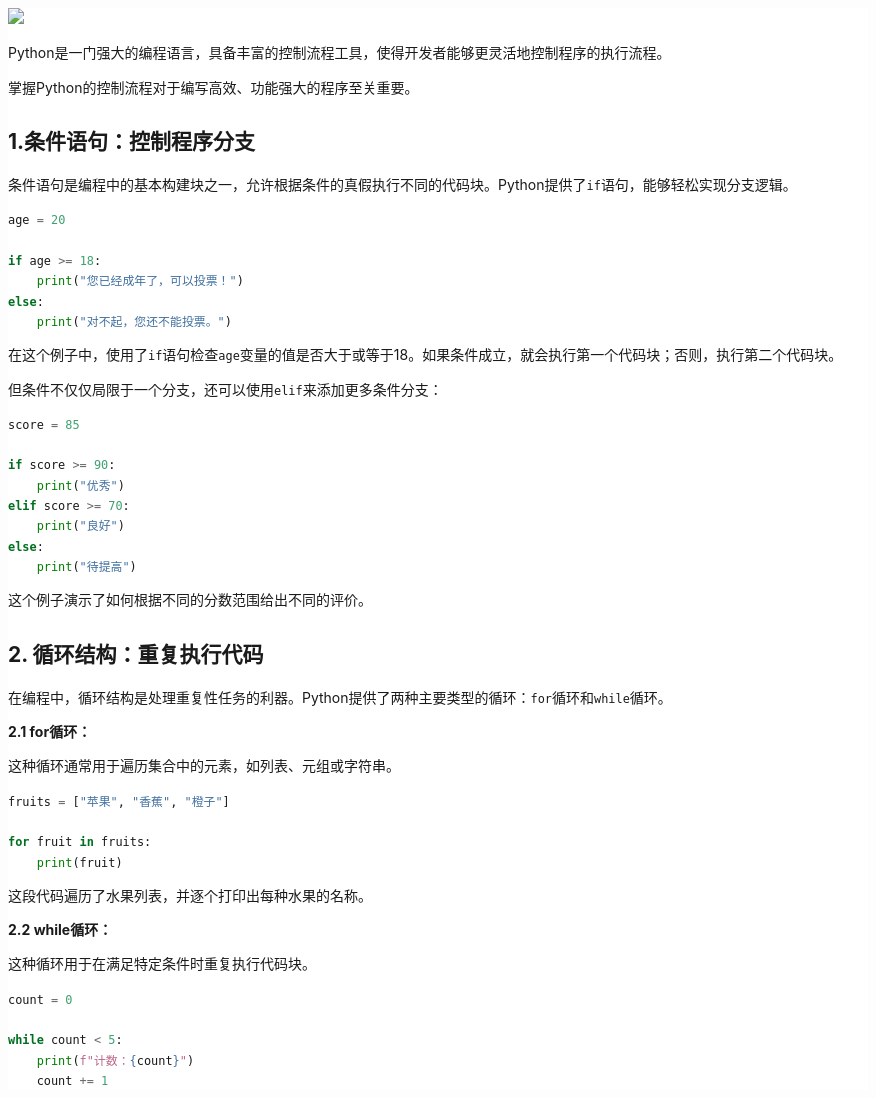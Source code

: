 ![](https://p.ipic.vip/cfnkto.png)

Python是一门强大的编程语言，具备丰富的控制流程工具，使得开发者能够更灵活地控制程序的执行流程。

掌握Python的控制流程对于编写高效、功能强大的程序至关重要。

## 1.条件语句：控制程序分支

条件语句是编程中的基本构建块之一，允许根据条件的真假执行不同的代码块。Python提供了`if`语句，能够轻松实现分支逻辑。

```python
age = 20

if age >= 18:
    print("您已经成年了，可以投票！")
else:
    print("对不起，您还不能投票。")
```

在这个例子中，使用了`if`语句检查`age`变量的值是否大于或等于18。如果条件成立，就会执行第一个代码块；否则，执行第二个代码块。

但条件不仅仅局限于一个分支，还可以使用`elif`来添加更多条件分支：

```python
score = 85

if score >= 90:
    print("优秀")
elif score >= 70:
    print("良好")
else:
    print("待提高")
```

这个例子演示了如何根据不同的分数范围给出不同的评价。

## 2. 循环结构：重复执行代码

在编程中，循环结构是处理重复性任务的利器。Python提供了两种主要类型的循环：`for`循环和`while`循环。

**2.1 for循环：** 

这种循环通常用于遍历集合中的元素，如列表、元组或字符串。

```python
fruits = ["苹果", "香蕉", "橙子"]

for fruit in fruits:
    print(fruit)
```

这段代码遍历了水果列表，并逐个打印出每种水果的名称。

**2.2 while循环：** 

这种循环用于在满足特定条件时重复执行代码块。

```python
count = 0

while count < 5:
    print(f"计数：{count}")
    count += 1
```
